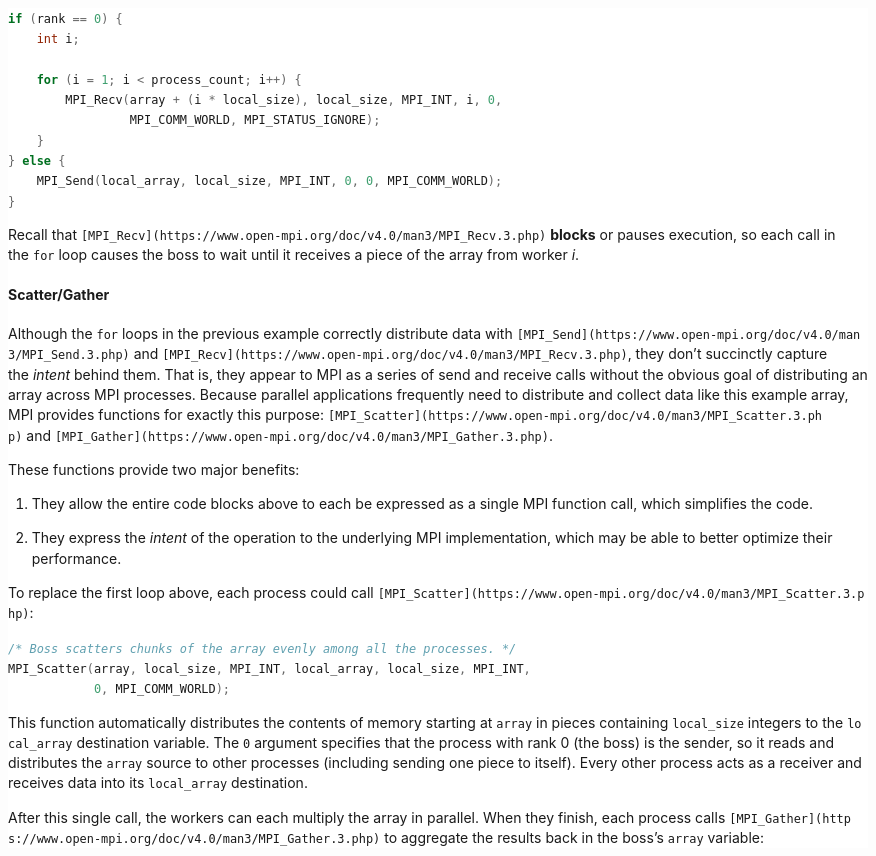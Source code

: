 ```c
if (rank == 0) {
    int i;

    for (i = 1; i < process_count; i++) {
        MPI_Recv(array + (i * local_size), local_size, MPI_INT, i, 0,
                 MPI_COMM_WORLD, MPI_STATUS_IGNORE);
    }
} else {
    MPI_Send(local_array, local_size, MPI_INT, 0, 0, MPI_COMM_WORLD);
}
```

Recall that `[MPI_Recv](https://www.open-mpi.org/doc/v4.0/man3/MPI_Recv.3.php)` **blocks** or pauses execution, so each call in the `for` loop causes the boss to wait until it receives a piece of the array from worker _i_.

#### [](https://diveintosystems.org/book/C15-Parallel/distrmem.html#_scattergather)Scatter/Gather

Although the `for` loops in the previous example correctly distribute data with `[MPI_Send](https://www.open-mpi.org/doc/v4.0/man3/MPI_Send.3.php)` and `[MPI_Recv](https://www.open-mpi.org/doc/v4.0/man3/MPI_Recv.3.php)`, they don’t succinctly capture the _intent_ behind them. That is, they appear to MPI as a series of send and receive calls without the obvious goal of distributing an array across MPI processes. Because parallel applications frequently need to distribute and collect data like this example array, MPI provides functions for exactly this purpose: `[MPI_Scatter](https://www.open-mpi.org/doc/v4.0/man3/MPI_Scatter.3.php)` and `[MPI_Gather](https://www.open-mpi.org/doc/v4.0/man3/MPI_Gather.3.php)`.

These functions provide two major benefits:

1. They allow the entire code blocks above to each be expressed as a single MPI function call, which simplifies the code.
    
2. They express the _intent_ of the operation to the underlying MPI implementation, which may be able to better optimize their performance.
    

To replace the first loop above, each process could call `[MPI_Scatter](https://www.open-mpi.org/doc/v4.0/man3/MPI_Scatter.3.php)`:

```c
/* Boss scatters chunks of the array evenly among all the processes. */
MPI_Scatter(array, local_size, MPI_INT, local_array, local_size, MPI_INT,
            0, MPI_COMM_WORLD);
```

This function automatically distributes the contents of memory starting at `array` in pieces containing `local_size` integers to the `local_array` destination variable. The `0` argument specifies that the process with rank 0 (the boss) is the sender, so it reads and distributes the `array` source to other processes (including sending one piece to itself). Every other process acts as a receiver and receives data into its `local_array` destination.

After this single call, the workers can each multiply the array in parallel. When they finish, each process calls `[MPI_Gather](https://www.open-mpi.org/doc/v4.0/man3/MPI_Gather.3.php)` to aggregate the results back in the boss’s `array` variable:
